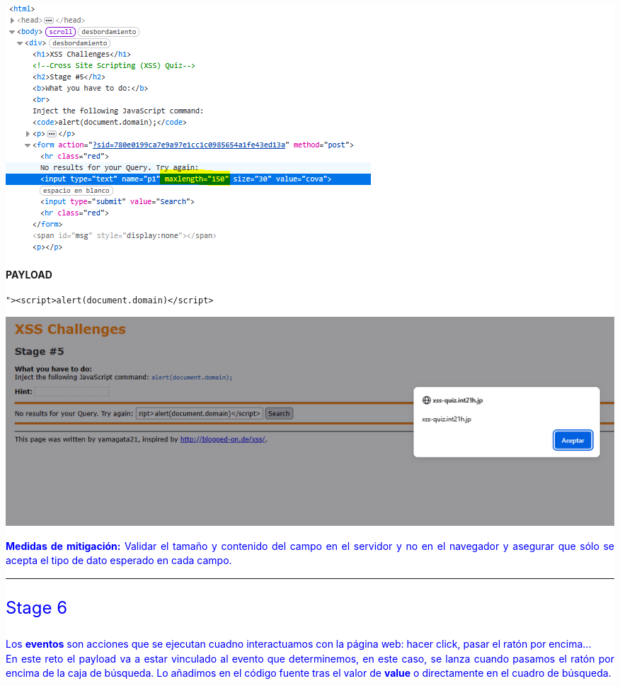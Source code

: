 ![P5.2](capturas/9.png)

<b>PAYLOAD</b>
``` 
"><script>alert(document.domain)</script>
``` 
![P5.2](capturas/10.png)


<p style="text-align: justify; color: blue;">
<b>Medidas de mitigación:</b> Validar el tamaño y contenido del campo en el servidor y no en el navegador y asegurar que sólo se acepta el tipo de dato esperado en cada campo.

---

<p style="text-align: justify; font-size: 24px; color: blue;">
Stage 6

<p style="text-align: justify; color: blue;">
Los <b>eventos</b> son acciones que se ejecutan cuadno interactuamos con la página web: hacer click, pasar el ratón por encima...<br>
En este reto el payload va a estar vinculado al evento que determinemos, en este caso, se lanza cuando pasamos el ratón por encima de la caja de búsqueda. Lo añadimos en el código fuente tras el valor de <b>value</b> o directamente en el cuadro de búsqueda.

